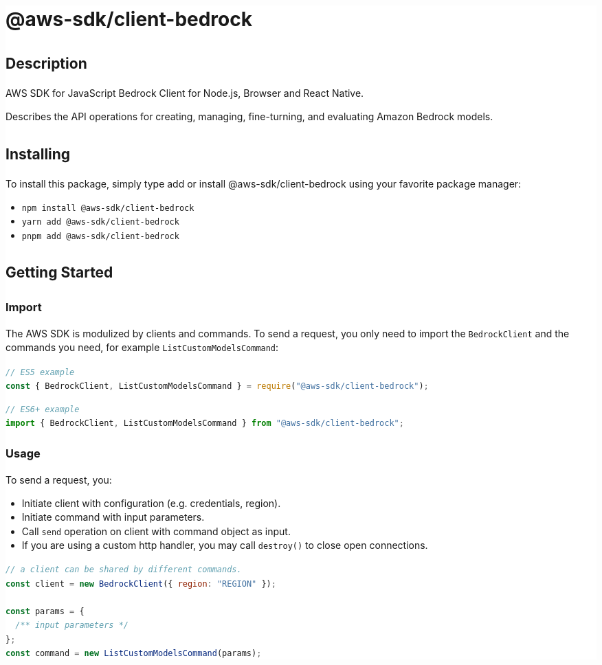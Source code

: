 

# @aws-sdk/client-bedrock

## Description

AWS SDK for JavaScript Bedrock Client for Node.js, Browser and React Native.

<p>Describes the API operations for creating, managing, fine-turning, and evaluating Amazon Bedrock models.</p>

## Installing

To install this package, simply type add or install @aws-sdk/client-bedrock
using your favorite package manager:

- `npm install @aws-sdk/client-bedrock`
- `yarn add @aws-sdk/client-bedrock`
- `pnpm add @aws-sdk/client-bedrock`

## Getting Started

### Import

The AWS SDK is modulized by clients and commands.
To send a request, you only need to import the `BedrockClient` and
the commands you need, for example `ListCustomModelsCommand`:

```js
// ES5 example
const { BedrockClient, ListCustomModelsCommand } = require("@aws-sdk/client-bedrock");
```

```ts
// ES6+ example
import { BedrockClient, ListCustomModelsCommand } from "@aws-sdk/client-bedrock";
```

### Usage

To send a request, you:

- Initiate client with configuration (e.g. credentials, region).
- Initiate command with input parameters.
- Call `send` operation on client with command object as input.
- If you are using a custom http handler, you may call `destroy()` to close open connections.

```js
// a client can be shared by different commands.
const client = new BedrockClient({ region: "REGION" });

const params = {
  /** input parameters */
};
const command = new ListCustomModelsCommand(params);
```
